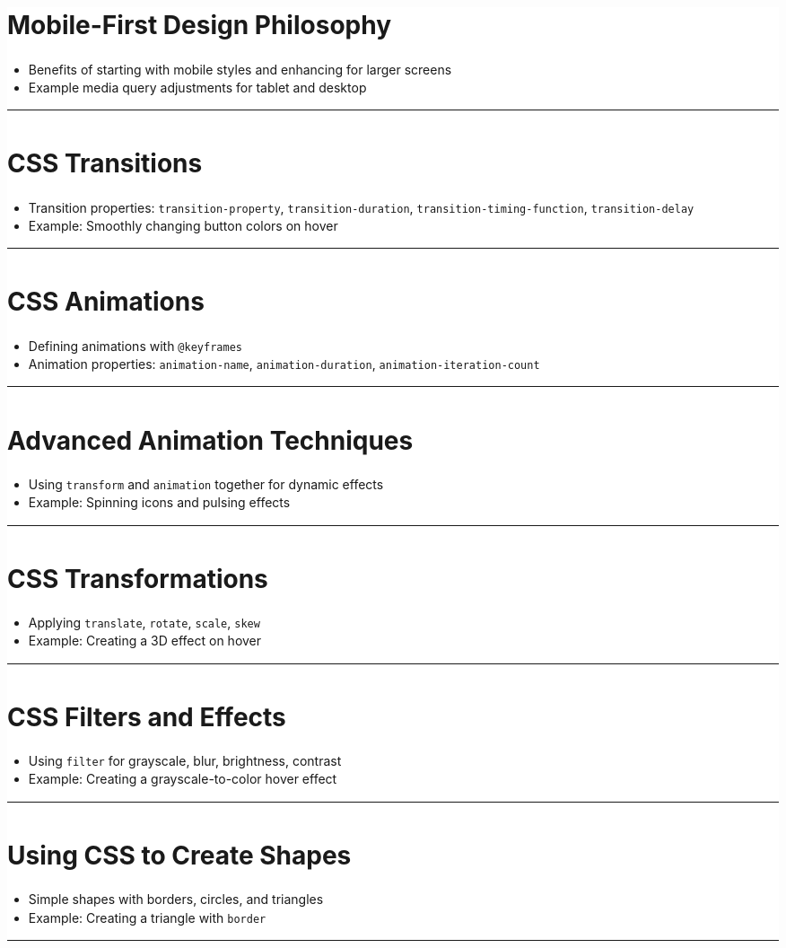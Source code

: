 # Mobile-First Design Philosophy

- Benefits of starting with mobile styles and enhancing for larger screens
- Example media query adjustments for tablet and desktop

---

# CSS Transitions

- Transition properties: `transition-property`, `transition-duration`, `transition-timing-function`, `transition-delay`
- Example: Smoothly changing button colors on hover

---

# CSS Animations

- Defining animations with `@keyframes`
- Animation properties: `animation-name`, `animation-duration`, `animation-iteration-count`

---

# Advanced Animation Techniques

- Using `transform` and `animation` together for dynamic effects
- Example: Spinning icons and pulsing effects

---

# CSS Transformations

- Applying `translate`, `rotate`, `scale`, `skew`
- Example: Creating a 3D effect on hover

---

# CSS Filters and Effects

- Using `filter` for grayscale, blur, brightness, contrast
- Example: Creating a grayscale-to-color hover effect

---

# Using CSS to Create Shapes

- Simple shapes with borders, circles, and triangles
- Example: Creating a triangle with `border`

---